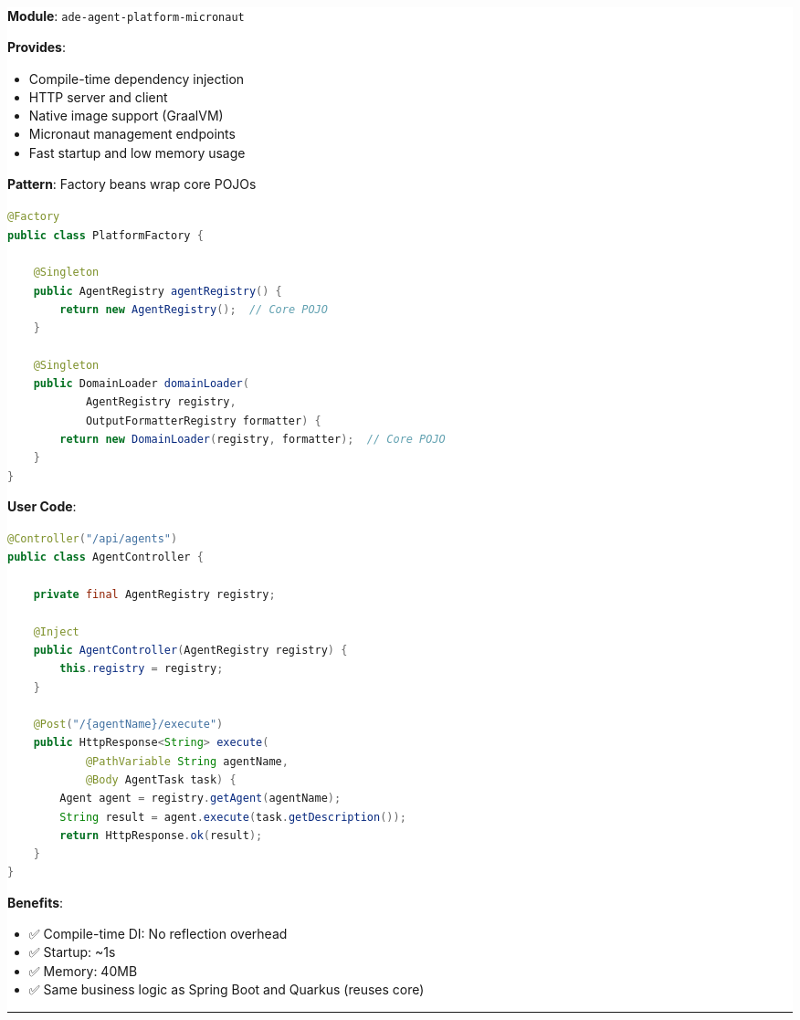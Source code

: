 **Module**: `ade-agent-platform-micronaut`

**Provides**:
- Compile-time dependency injection
- HTTP server and client
- Native image support (GraalVM)
- Micronaut management endpoints
- Fast startup and low memory usage

**Pattern**: Factory beans wrap core POJOs

```java
@Factory
public class PlatformFactory {

    @Singleton
    public AgentRegistry agentRegistry() {
        return new AgentRegistry();  // Core POJO
    }

    @Singleton
    public DomainLoader domainLoader(
            AgentRegistry registry,
            OutputFormatterRegistry formatter) {
        return new DomainLoader(registry, formatter);  // Core POJO
    }
}
```

**User Code**:

```java
@Controller("/api/agents")
public class AgentController {

    private final AgentRegistry registry;

    @Inject
    public AgentController(AgentRegistry registry) {
        this.registry = registry;
    }

    @Post("/{agentName}/execute")
    public HttpResponse<String> execute(
            @PathVariable String agentName,
            @Body AgentTask task) {
        Agent agent = registry.getAgent(agentName);
        String result = agent.execute(task.getDescription());
        return HttpResponse.ok(result);
    }
}
```

**Benefits**:
- ✅ Compile-time DI: No reflection overhead
- ✅ Startup: ~1s
- ✅ Memory: 40MB
- ✅ Same business logic as Spring Boot and Quarkus (reuses core)

---